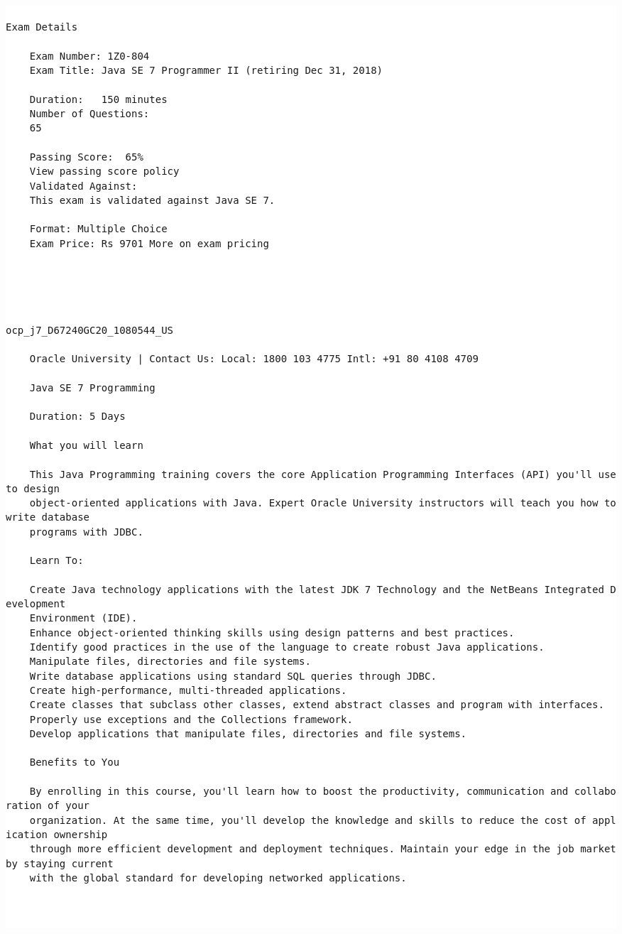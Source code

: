 <pre>

Exam Details

	Exam Number: 1Z0-804
	Exam Title: Java SE 7 Programmer II (retiring Dec 31, 2018)

	Duration:	150 minutes
	Number of Questions:	
	65

	Passing Score:	65%  
	View passing score policy
	Validated Against:	
	This exam is validated against Java SE 7.

	Format:	Multiple Choice
	Exam Price:	Rs 9701 More on exam pricing





ocp_j7_D67240GC20_1080544_US

	Oracle University | Contact Us: Local: 1800 103 4775 Intl: +91 80 4108 4709 

	Java SE 7 Programming 

	Duration: 5 Days 

	What you will learn 

	This Java Programming training covers the core Application Programming Interfaces (API) you'll use to design 
	object-oriented applications with Java. Expert Oracle University instructors will teach you how to write database 
	programs with JDBC. 

	Learn To: 

	Create Java technology applications with the latest JDK 7 Technology and the NetBeans Integrated Development 
	Environment (IDE). 
	Enhance object-oriented thinking skills using design patterns and best practices. 
	Identify good practices in the use of the language to create robust Java applications. 
	Manipulate files, directories and file systems. 
	Write database applications using standard SQL queries through JDBC. 
	Create high-performance, multi-threaded applications. 
	Create classes that subclass other classes, extend abstract classes and program with interfaces. 
	Properly use exceptions and the Collections framework. 
	Develop applications that manipulate files, directories and file systems. 

	Benefits to You 

	By enrolling in this course, you'll learn how to boost the productivity, communication and collaboration of your 
	organization. At the same time, you'll develop the knowledge and skills to reduce the cost of application ownership 
	through more efficient development and deployment techniques. Maintain your edge in the job market by staying current 
	with the global standard for developing networked applications. 
